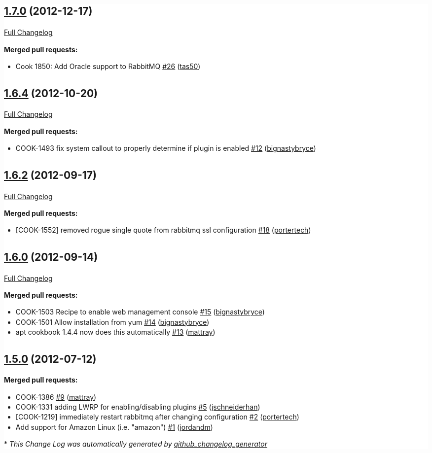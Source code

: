 ## [1.7.0](https://github.com/jjasghar/rabbitmq/tree/1.7.0) (2012-12-17)
[Full Changelog](https://github.com/jjasghar/rabbitmq/compare/1.6.4...1.7.0)

**Merged pull requests:**

- Cook 1850: Add Oracle support to RabbitMQ [\#26](https://github.com/jjasghar/rabbitmq/pull/26) ([tas50](https://github.com/tas50))

## [1.6.4](https://github.com/jjasghar/rabbitmq/tree/1.6.4) (2012-10-20)
[Full Changelog](https://github.com/jjasghar/rabbitmq/compare/1.6.2...1.6.4)

**Merged pull requests:**

- COOK-1493 fix system callout to properly determine if plugin is enabled [\#12](https://github.com/jjasghar/rabbitmq/pull/12) ([bignastybryce](https://github.com/bignastybryce))

## [1.6.2](https://github.com/jjasghar/rabbitmq/tree/1.6.2) (2012-09-17)
[Full Changelog](https://github.com/jjasghar/rabbitmq/compare/1.6.0...1.6.2)

**Merged pull requests:**

- \[COOK-1552\] removed rogue single quote from rabbitmq ssl configuration [\#18](https://github.com/jjasghar/rabbitmq/pull/18) ([portertech](https://github.com/portertech))

## [1.6.0](https://github.com/jjasghar/rabbitmq/tree/1.6.0) (2012-09-14)
[Full Changelog](https://github.com/jjasghar/rabbitmq/compare/1.5.0...1.6.0)

**Merged pull requests:**

- COOK-1503 Recipe to enable web management console [\#15](https://github.com/jjasghar/rabbitmq/pull/15) ([bignastybryce](https://github.com/bignastybryce))
- COOK-1501 Allow installation from yum [\#14](https://github.com/jjasghar/rabbitmq/pull/14) ([bignastybryce](https://github.com/bignastybryce))
- apt cookbook 1.4.4 now does this automatically [\#13](https://github.com/jjasghar/rabbitmq/pull/13) ([mattray](https://github.com/mattray))

## [1.5.0](https://github.com/jjasghar/rabbitmq/tree/1.5.0) (2012-07-12)
**Merged pull requests:**

- COOK-1386 [\#9](https://github.com/jjasghar/rabbitmq/pull/9) ([mattray](https://github.com/mattray))
- COOK-1331 adding LWRP for enabling/disabling plugins [\#5](https://github.com/jjasghar/rabbitmq/pull/5) ([jschneiderhan](https://github.com/jschneiderhan))
- \[COOK-1219\] immediately restart rabbitmq after changing configuration [\#2](https://github.com/jjasghar/rabbitmq/pull/2) ([portertech](https://github.com/portertech))
- Add support for Amazon Linux \(i.e. "amazon"\) [\#1](https://github.com/jjasghar/rabbitmq/pull/1) ([jordandm](https://github.com/jordandm))



\* *This Change Log was automatically generated by [github_changelog_generator](https://github.com/skywinder/Github-Changelog-Generator)*